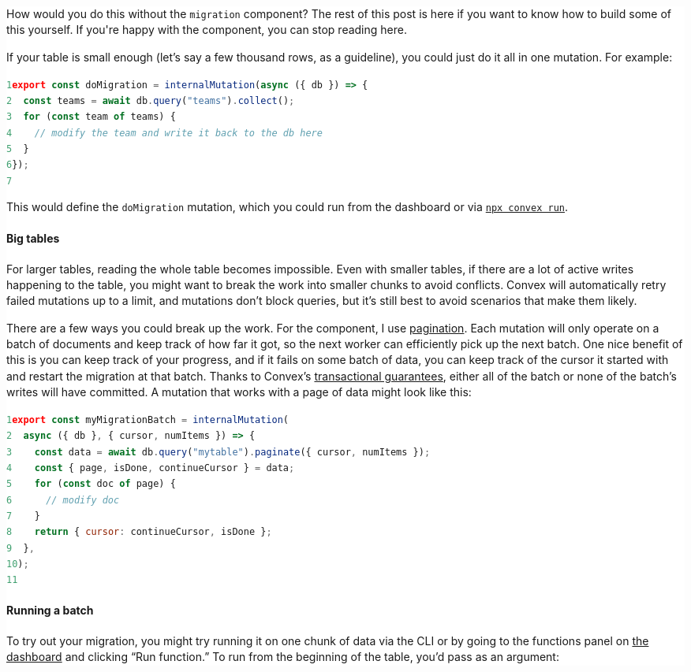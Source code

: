 How would you do this without the `migration` component? The rest of this post is here if you want to know how to build some of this yourself. If you're happy with the component, you can stop reading here.

If your table is small enough (let’s say a few thousand rows, as a guideline), you could just do it all in one mutation. For example:

```jsx
1export const doMigration = internalMutation(async ({ db }) => {
2  const teams = await db.query("teams").collect();
3  for (const team of teams) {
4    // modify the team and write it back to the db here
5  }
6});
7
```

This would define the `doMigration` mutation, which you could run from the dashboard or via [`npx convex run`](https://docs.convex.dev/cli#run-convex-functions).

#### Big tables

For larger tables, reading the whole table becomes impossible. Even with smaller tables, if there are a lot of active writes happening to the table, you might want to break the work into smaller chunks to avoid conflicts. Convex will automatically retry failed mutations up to a limit, and mutations don’t block queries, but it’s still best to avoid scenarios that make them likely.

There are a few ways you could break up the work. For the component, I use [pagination](https://docs.convex.dev/database/pagination).
Each mutation will only operate on a batch of documents and keep track of how far it got, so the next worker can efficiently pick up the next batch. One nice benefit of this is you can keep track of your progress, and if it fails on some batch of data, you can keep track of the cursor it started with and restart the migration at that batch.
Thanks to Convex’s [transactional guarantees](https://docs.convex.dev/database/advanced/occ), either all of the batch or none of the batch’s writes will have committed. A mutation that works with a page of data might look like this:

```jsx
1export const myMigrationBatch = internalMutation(
2  async ({ db }, { cursor, numItems }) => {
3    const data = await db.query("mytable").paginate({ cursor, numItems });
4    const { page, isDone, continueCursor } = data;
5    for (const doc of page) {
6      // modify doc
7    }
8    return { cursor: continueCursor, isDone };
9  },
10);
11
```

#### Running a batch

To try out your migration, you might try running it on one chunk of data via the CLI or by going to the functions panel on [the dashboard](https://docs.convex.dev/dashboard/deployments/functions#running-functions) and clicking “Run function.” To run from the beginning of the table, you’d pass as an argument:
